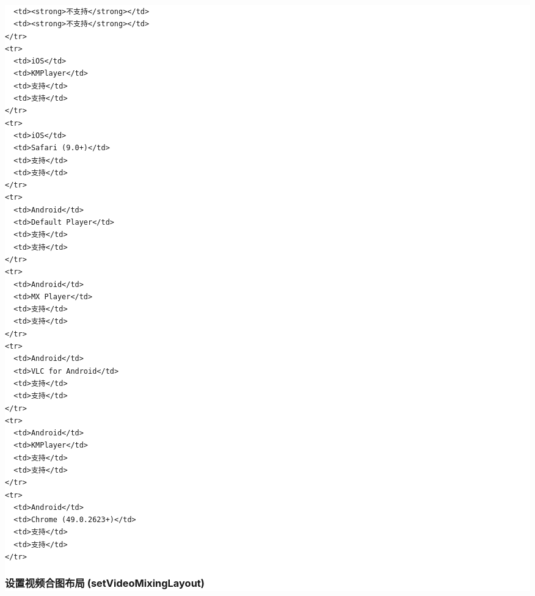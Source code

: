       <td><strong>不支持</strong></td>
      <td><strong>不支持</strong></td>
    </tr>
    <tr>
      <td>iOS</td>
      <td>KMPlayer</td>
      <td>支持</td>
      <td>支持</td>
    </tr>
    <tr>
      <td>iOS</td>
      <td>Safari (9.0+)</td>
      <td>支持</td>
      <td>支持</td>
    </tr>
    <tr>
      <td>Android</td>
      <td>Default Player</td>
      <td>支持</td>
      <td>支持</td>
    </tr>
    <tr>
      <td>Android</td>
      <td>MX Player</td>
      <td>支持</td>
      <td>支持</td>
    </tr>
    <tr>
      <td>Android</td>
      <td>VLC for Android</td>
      <td>支持</td>
      <td>支持</td>
    </tr>
    <tr>
      <td>Android</td>
      <td>KMPlayer</td>
      <td>支持</td>
      <td>支持</td>
    </tr>
    <tr>
      <td>Android</td>
      <td>Chrome (49.0.2623+)</td>
      <td>支持</td>
      <td>支持</td>
    </tr>
  </table>



<a name = "setVideoMixingLayout"></a>

### 设置视频合图布局 \(setVideoMixingLayout\)
